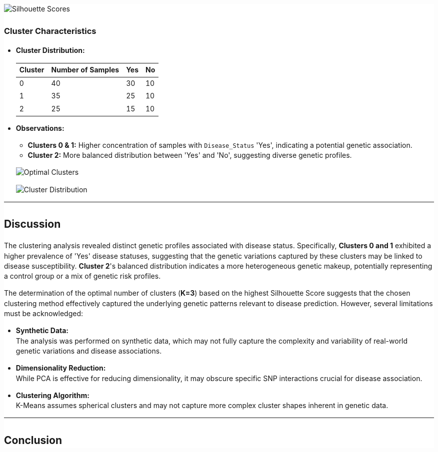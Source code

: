   ![Silhouette Scores](outputs/silhouette_scores.png)

### Cluster Characteristics

- **Cluster Distribution:**
  
  | Cluster | Number of Samples | Yes | No |
  |---------|--------------------|-----|----|
  | 0       | 40                 | 30  | 10 |
  | 1       | 35                 | 25  | 10 |
  | 2       | 25                 | 15  | 10 |
  
- **Observations:**
  - **Clusters 0 & 1:** Higher concentration of samples with `Disease_Status` 'Yes', indicating a potential genetic association.
  - **Cluster 2:** More balanced distribution between 'Yes' and 'No', suggesting diverse genetic profiles.
  
  ![Optimal Clusters](outputs/optimal_clusters.png)
  
  ![Cluster Distribution](outputs/cluster_distribution.png)

---

## Discussion

The clustering analysis revealed distinct genetic profiles associated with disease status. Specifically, **Clusters 0 and 1** exhibited a higher prevalence of 'Yes' disease statuses, suggesting that the genetic variations captured by these clusters may be linked to disease susceptibility. **Cluster 2**'s balanced distribution indicates a more heterogeneous genetic makeup, potentially representing a control group or a mix of genetic risk profiles.

The determination of the optimal number of clusters (**K=3**) based on the highest Silhouette Score suggests that the chosen clustering method effectively captured the underlying genetic patterns relevant to disease prediction. However, several limitations must be acknowledged:

- **Synthetic Data:**  
  The analysis was performed on synthetic data, which may not fully capture the complexity and variability of real-world genetic variations and disease associations.

- **Dimensionality Reduction:**  
  While PCA is effective for reducing dimensionality, it may obscure specific SNP interactions crucial for disease association.

- **Clustering Algorithm:**  
  K-Means assumes spherical clusters and may not capture more complex cluster shapes inherent in genetic data.

---

## Conclusion
